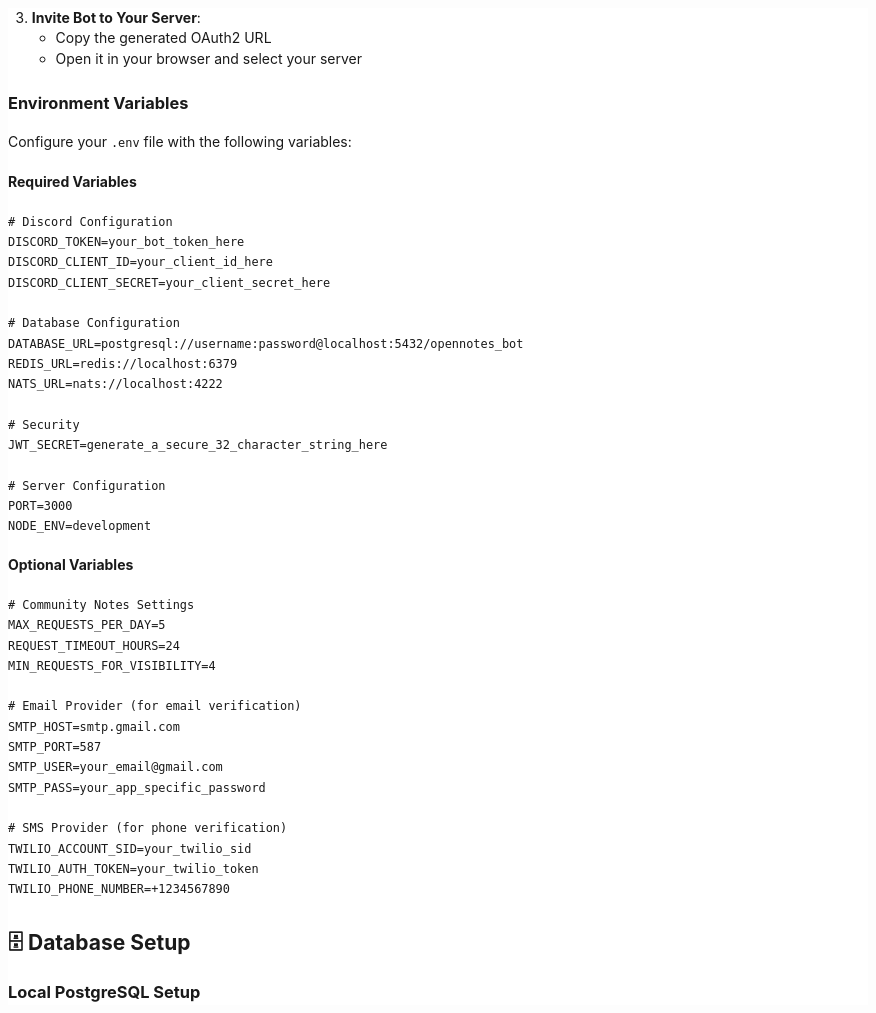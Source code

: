 3. **Invite Bot to Your Server**:
   - Copy the generated OAuth2 URL
   - Open it in your browser and select your server

### Environment Variables

Configure your `.env` file with the following variables:

#### Required Variables

```env
# Discord Configuration
DISCORD_TOKEN=your_bot_token_here
DISCORD_CLIENT_ID=your_client_id_here
DISCORD_CLIENT_SECRET=your_client_secret_here

# Database Configuration
DATABASE_URL=postgresql://username:password@localhost:5432/opennotes_bot
REDIS_URL=redis://localhost:6379
NATS_URL=nats://localhost:4222

# Security
JWT_SECRET=generate_a_secure_32_character_string_here

# Server Configuration
PORT=3000
NODE_ENV=development
```

#### Optional Variables

```env
# Community Notes Settings
MAX_REQUESTS_PER_DAY=5
REQUEST_TIMEOUT_HOURS=24
MIN_REQUESTS_FOR_VISIBILITY=4

# Email Provider (for email verification)
SMTP_HOST=smtp.gmail.com
SMTP_PORT=587
SMTP_USER=your_email@gmail.com
SMTP_PASS=your_app_specific_password

# SMS Provider (for phone verification)
TWILIO_ACCOUNT_SID=your_twilio_sid
TWILIO_AUTH_TOKEN=your_twilio_token
TWILIO_PHONE_NUMBER=+1234567890
```

## 🗄️ Database Setup

### Local PostgreSQL Setup
